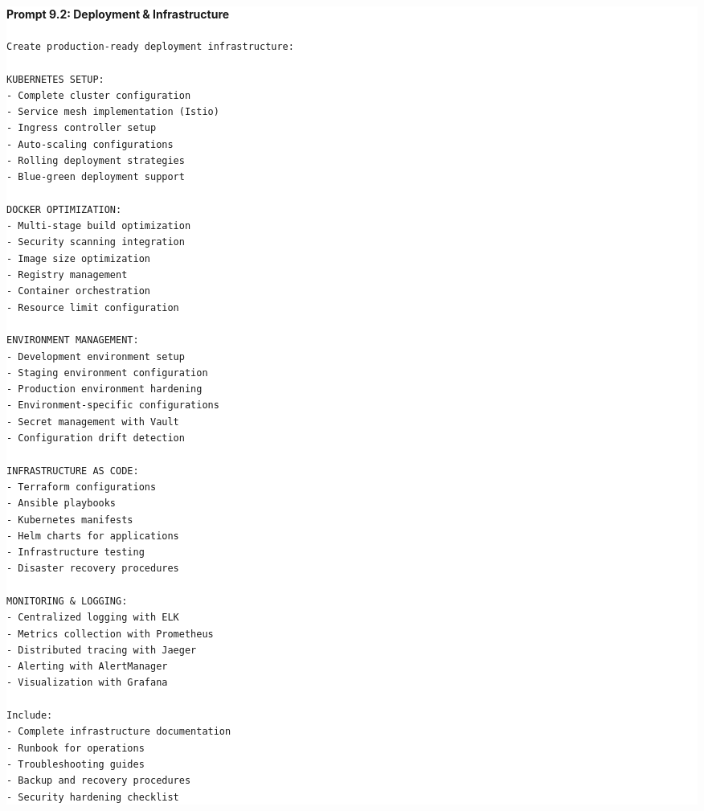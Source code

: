 #### **Prompt 9.2: Deployment & Infrastructure**
```
Create production-ready deployment infrastructure:

KUBERNETES SETUP:
- Complete cluster configuration
- Service mesh implementation (Istio)
- Ingress controller setup
- Auto-scaling configurations
- Rolling deployment strategies
- Blue-green deployment support

DOCKER OPTIMIZATION:
- Multi-stage build optimization
- Security scanning integration
- Image size optimization
- Registry management
- Container orchestration
- Resource limit configuration

ENVIRONMENT MANAGEMENT:
- Development environment setup
- Staging environment configuration
- Production environment hardening
- Environment-specific configurations
- Secret management with Vault
- Configuration drift detection

INFRASTRUCTURE AS CODE:
- Terraform configurations
- Ansible playbooks
- Kubernetes manifests
- Helm charts for applications
- Infrastructure testing
- Disaster recovery procedures

MONITORING & LOGGING:
- Centralized logging with ELK
- Metrics collection with Prometheus
- Distributed tracing with Jaeger
- Alerting with AlertManager
- Visualization with Grafana

Include:
- Complete infrastructure documentation
- Runbook for operations
- Troubleshooting guides
- Backup and recovery procedures
- Security hardening checklist
```
